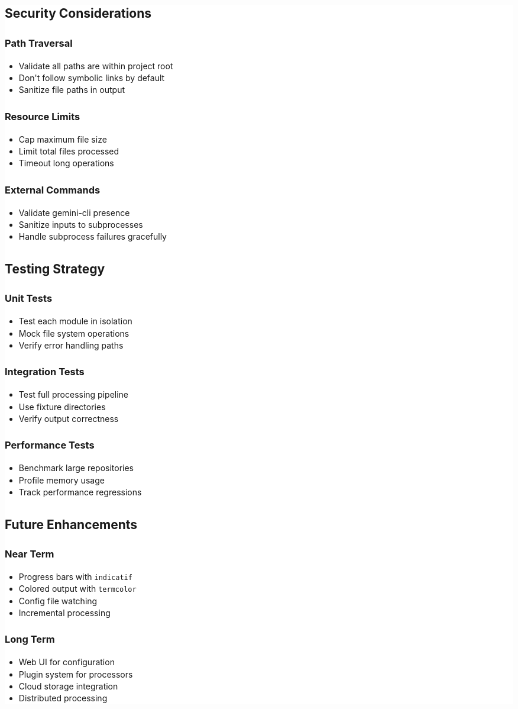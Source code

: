 ## Security Considerations

### Path Traversal
- Validate all paths are within project root
- Don't follow symbolic links by default
- Sanitize file paths in output

### Resource Limits
- Cap maximum file size
- Limit total files processed
- Timeout long operations

### External Commands
- Validate gemini-cli presence
- Sanitize inputs to subprocesses
- Handle subprocess failures gracefully

## Testing Strategy

### Unit Tests
- Test each module in isolation
- Mock file system operations
- Verify error handling paths

### Integration Tests
- Test full processing pipeline
- Use fixture directories
- Verify output correctness

### Performance Tests
- Benchmark large repositories
- Profile memory usage
- Track performance regressions

## Future Enhancements

### Near Term
- Progress bars with `indicatif`
- Colored output with `termcolor`
- Config file watching
- Incremental processing

### Long Term
- Web UI for configuration
- Plugin system for processors
- Cloud storage integration
- Distributed processing
